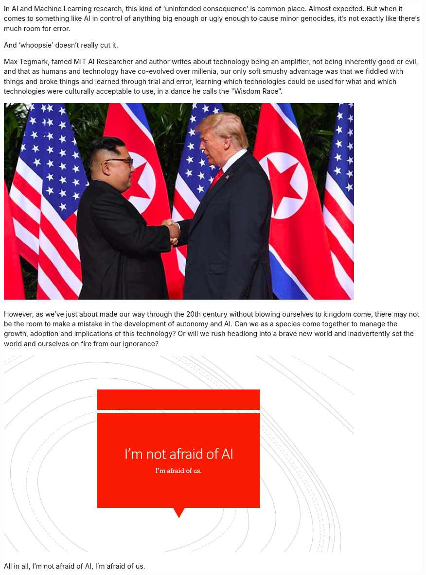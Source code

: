 In AI and Machine Learning research, this kind of ‘unintended consequence’ is common place. Almost expected. But when it comes to something like AI in control of anything big enough or ugly enough to cause minor genocides, it’s not exactly like there’s much room for error.

And ‘whoopsie’ doesn’t really cut it.

Max Tegmark, famed MIT AI Researcher and author writes about technology being an amplifier, not being inherently good or evil, and that as humans and technology have co-evolved over millenia, our only soft smushy advantage was that we fiddled with things and broke things and learned through trial and error, learning which technologies could be used for what and which technologies were culturally acceptable to use, in a dance he calls the "Wisdom Race”.

![](/img/aini/Slide20.png)

However, as we’ve just about made our way through the 20th century without blowing ourselves to kingdom come, there may not be the room to make a mistake in the development of autonomy and AI. Can we as a species come together to manage the growth, adoption and implications of this technology? Or will we rush headlong into a brave new world and inadvertently set the world and ourselves on fire from our ignorance?

![](/img/aini/Slide21.png)

All in all, I’m not afraid of AI, I’m afraid of us.


